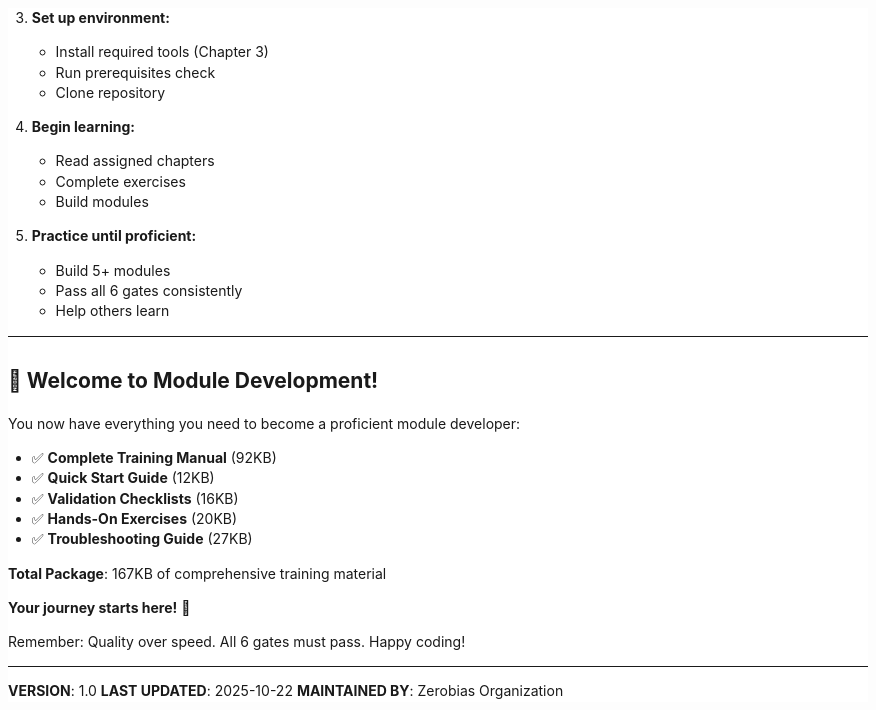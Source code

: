 3. **Set up environment:**
   - Install required tools (Chapter 3)
   - Run prerequisites check
   - Clone repository

4. **Begin learning:**
   - Read assigned chapters
   - Complete exercises
   - Build modules

5. **Practice until proficient:**
   - Build 5+ modules
   - Pass all 6 gates consistently
   - Help others learn

---

## 🎉 Welcome to Module Development!

You now have everything you need to become a proficient module developer:

- ✅ **Complete Training Manual** (92KB)
- ✅ **Quick Start Guide** (12KB)
- ✅ **Validation Checklists** (16KB)
- ✅ **Hands-On Exercises** (20KB)
- ✅ **Troubleshooting Guide** (27KB)

**Total Package**: 167KB of comprehensive training material

**Your journey starts here!** 🚀

Remember: Quality over speed. All 6 gates must pass. Happy coding!

---

**VERSION**: 1.0
**LAST UPDATED**: 2025-10-22
**MAINTAINED BY**: Zerobias Organization
